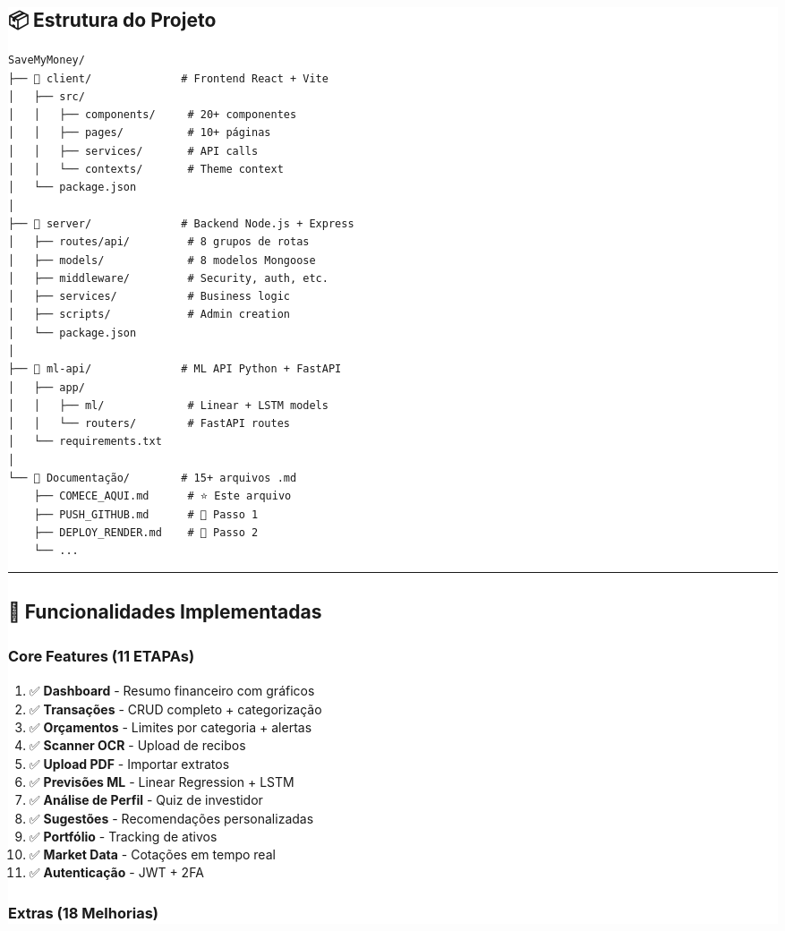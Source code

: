 ## 📦 Estrutura do Projeto

```
SaveMyMoney/
├── 📁 client/              # Frontend React + Vite
│   ├── src/
│   │   ├── components/     # 20+ componentes
│   │   ├── pages/          # 10+ páginas
│   │   ├── services/       # API calls
│   │   └── contexts/       # Theme context
│   └── package.json
│
├── 📁 server/              # Backend Node.js + Express
│   ├── routes/api/         # 8 grupos de rotas
│   ├── models/             # 8 modelos Mongoose
│   ├── middleware/         # Security, auth, etc.
│   ├── services/           # Business logic
│   ├── scripts/            # Admin creation
│   └── package.json
│
├── 📁 ml-api/              # ML API Python + FastAPI
│   ├── app/
│   │   ├── ml/             # Linear + LSTM models
│   │   └── routers/        # FastAPI routes
│   └── requirements.txt
│
└── 📁 Documentação/        # 15+ arquivos .md
    ├── COMECE_AQUI.md      # ⭐ Este arquivo
    ├── PUSH_GITHUB.md      # 🔴 Passo 1
    ├── DEPLOY_RENDER.md    # 🔴 Passo 2
    └── ...
```

---

## 🎯 Funcionalidades Implementadas

### Core Features (11 ETAPAs)
1. ✅ **Dashboard** - Resumo financeiro com gráficos
2. ✅ **Transações** - CRUD completo + categorização
3. ✅ **Orçamentos** - Limites por categoria + alertas
4. ✅ **Scanner OCR** - Upload de recibos
5. ✅ **Upload PDF** - Importar extratos
6. ✅ **Previsões ML** - Linear Regression + LSTM
7. ✅ **Análise de Perfil** - Quiz de investidor
8. ✅ **Sugestões** - Recomendações personalizadas
9. ✅ **Portfólio** - Tracking de ativos
10. ✅ **Market Data** - Cotações em tempo real
11. ✅ **Autenticação** - JWT + 2FA

### Extras (18 Melhorias)
